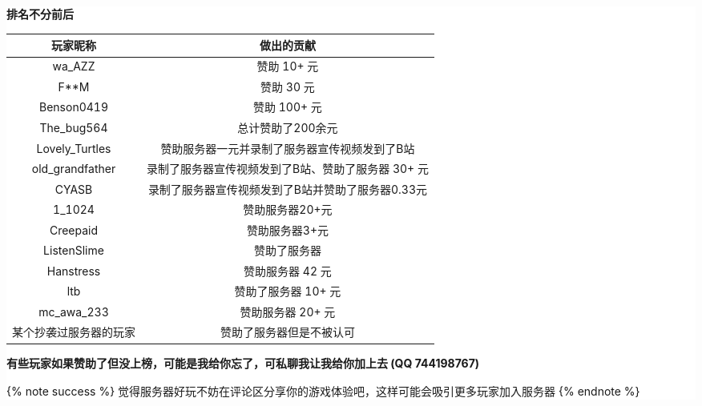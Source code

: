 **排名不分前后**

| 玩家昵称 | 做出的贡献 |
| :--: | :--: |
| wa_AZZ | 赞助 10+ 元 |
| F**M | 赞助 30 元 |
| Benson0419 | 赞助 100+ 元 |
| The_bug564 | 总计赞助了200余元 |
| Lovely_Turtles | 赞助服务器一元并录制了服务器宣传视频发到了B站 |
| old_grandfather | 录制了服务器宣传视频发到了B站、赞助了服务器 30+ 元 |
| CYASB | 录制了服务器宣传视频发到了B站并赞助了服务器0.33元 |
| 1_1024 | 赞助服务器20+元 |
| Creepaid | 赞助服务器3+元 |
| ListenSlime | 赞助了服务器 |
| Hanstress | 赞助服务器 42 元 |
| ltb | 赞助了服务器 10+ 元 |
| mc_awa_233 | 赞助服务器 20+ 元 |
| 某个抄袭过服务器的玩家 | 赞助了服务器但是不被认可 |

**有些玩家如果赞助了但没上榜，可能是我给你忘了，可私聊我让我给你加上去 (QQ 744198767)**

{% note success %}
觉得服务器好玩不妨在评论区分享你的游戏体验吧，这样可能会吸引更多玩家加入服务器
{% endnote %}
